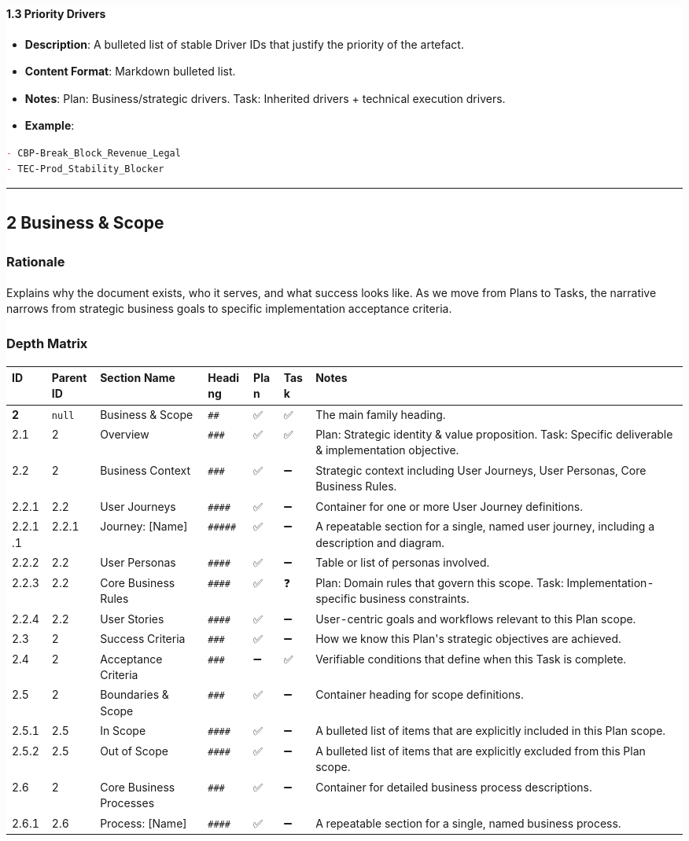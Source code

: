 #### 1.3 Priority Drivers

- **Description**: A bulleted list of stable Driver IDs that justify the priority of the artefact.
- **Content Format**: Markdown bulleted list.
- **Notes**: Plan: Business/strategic drivers. Task: Inherited drivers + technical execution drivers.

- **Example**:

```md
- CBP-Break_Block_Revenue_Legal
- TEC-Prod_Stability_Blocker
```

---

## 2 Business & Scope <a id="business--scope"></a>

### Rationale

Explains why the document exists, who it serves, and what success looks like. As we move from Plans to Tasks, the narrative narrows from strategic business goals to specific implementation acceptance criteria.

### Depth Matrix

| ID      | Parent ID | Section Name            | Heading | Plan | Task | Notes                                                                                                |
| :------ | :-------- | :---------------------- | :------ | :--- | :--- | :--------------------------------------------------------------------------------------------------- |
| **2**   | `null`    | Business & Scope        | `##`    | ✅   | ✅   | The main family heading.                                                                             |
| 2.1     | 2         | Overview                | `###`   | ✅   | ✅   | Plan: Strategic identity & value proposition. Task: Specific deliverable & implementation objective. |
| 2.2     | 2         | Business Context        | `###`   | ✅   | ➖   | Strategic context including User Journeys, User Personas, Core Business Rules.                       |
| 2.2.1   | 2.2       | User Journeys           | `####`  | ✅   | ➖   | Container for one or more User Journey definitions.                                                  |
| 2.2.1.1 | 2.2.1     | Journey: [Name]         | `#####` | ✅   | ➖   | A repeatable section for a single, named user journey, including a description and diagram.          |
| 2.2.2   | 2.2       | User Personas           | `####`  | ✅   | ➖   | Table or list of personas involved.                                                                  |
| 2.2.3   | 2.2       | Core Business Rules     | `####`  | ✅   | ❓   | Plan: Domain rules that govern this scope. Task: Implementation-specific business constraints.       |
| 2.2.4   | 2.2       | User Stories            | `####`  | ✅   | ➖   | User-centric goals and workflows relevant to this Plan scope.                                        |
| 2.3     | 2         | Success Criteria        | `###`   | ✅   | ➖   | How we know this Plan's strategic objectives are achieved.                                           |
| 2.4     | 2         | Acceptance Criteria     | `###`   | ➖   | ✅   | Verifiable conditions that define when this Task is complete.                                        |
| 2.5     | 2         | Boundaries & Scope      | `###`   | ✅   | ➖   | Container heading for scope definitions.                                                             |
| 2.5.1   | 2.5       | In Scope                | `####`  | ✅   | ➖   | A bulleted list of items that are explicitly included in this Plan scope.                            |
| 2.5.2   | 2.5       | Out of Scope            | `####`  | ✅   | ➖   | A bulleted list of items that are explicitly excluded from this Plan scope.                          |
| 2.6     | 2         | Core Business Processes | `###`   | ✅   | ➖   | Container for detailed business process descriptions.                                                |
| 2.6.1   | 2.6       | Process: [Name]         | `####`  | ✅   | ➖   | A repeatable section for a single, named business process.                                           |
